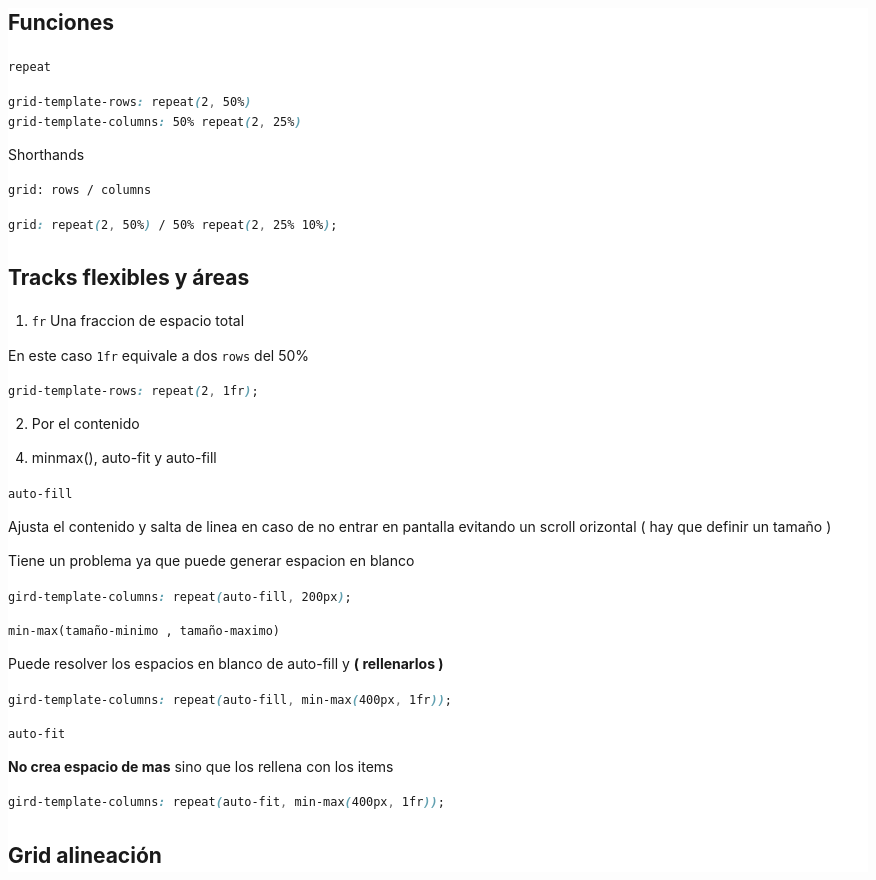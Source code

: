 
## Funciones

`repeat`

```css
grid-template-rows: repeat(2, 50%)
grid-template-columns: 50% repeat(2, 25%)
```

Shorthands

`grid: rows / columns`

```css
grid: repeat(2, 50%) / 50% repeat(2, 25% 10%);
```

## Tracks flexibles y áreas

1. `fr` Una fraccion de espacio total

En este caso `1fr` equivale a dos `rows` del 50%

```css
grid-template-rows: repeat(2, 1fr);
```

2. Por el contenido

4) minmax(), auto-fit y auto-fill

`auto-fill`

Ajusta el contenido y salta de linea en caso de no entrar en pantalla evitando un scroll orizontal ( hay que definir un tamaño )

Tiene un problema ya que puede generar espacion en blanco

```css
gird-template-columns: repeat(auto-fill, 200px);
```

`min-max(tamaño-minimo , tamaño-maximo)`

Puede resolver los espacios en blanco de auto-fill y **( rellenarlos )**

```css
gird-template-columns: repeat(auto-fill, min-max(400px, 1fr));
```

`auto-fit`

**No crea espacio de mas** sino que los rellena con los items

```css
gird-template-columns: repeat(auto-fit, min-max(400px, 1fr));
```

## Grid alineación
